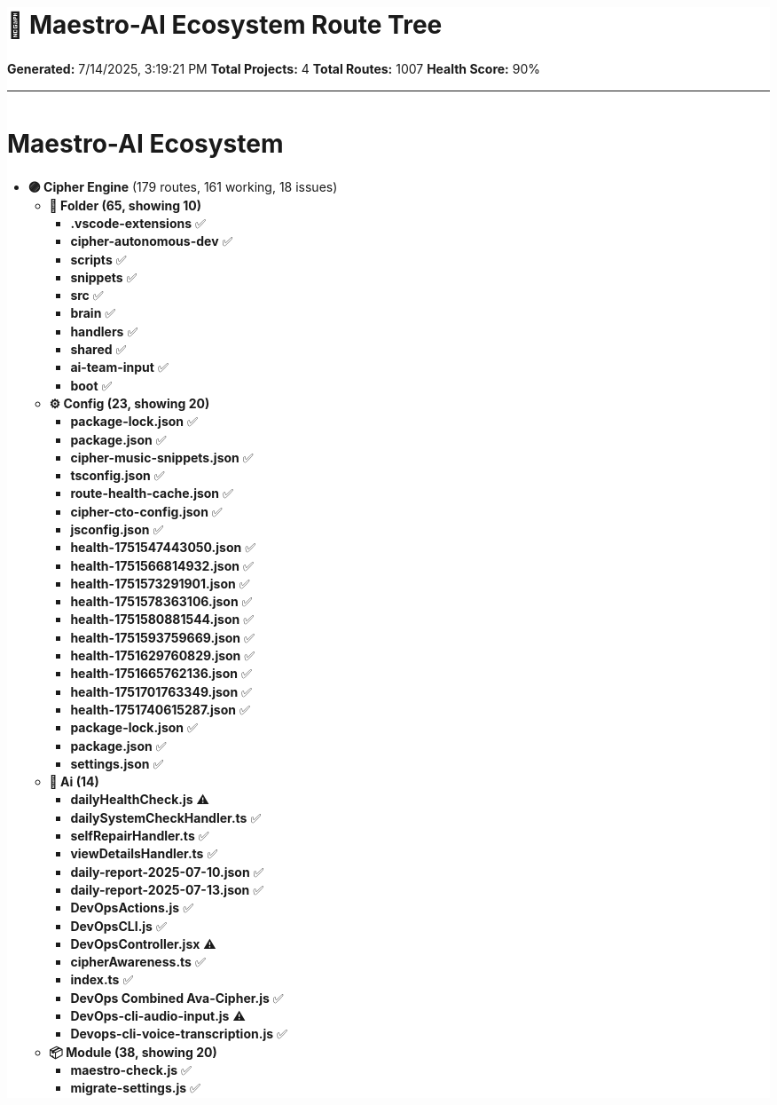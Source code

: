 # 🌳 Maestro-AI Ecosystem Route Tree

**Generated:** 7/14/2025, 3:19:21 PM
**Total Projects:** 4
**Total Routes:** 1007
**Health Score:** 90%

---

# **Maestro-AI Ecosystem**
  - **🟣 Cipher Engine** (179 routes, 161 working, 18 issues)
    - **📁 Folder (65, showing 10)**
      - **.vscode-extensions** ✅
      - **cipher-autonomous-dev** ✅
      - **scripts** ✅
      - **snippets** ✅
      - **src** ✅
      - **brain** ✅
      - **handlers** ✅
      - **shared** ✅
      - **ai-team-input** ✅
      - **boot** ✅
    - **⚙️ Config (23, showing 20)**
      - **package-lock.json** ✅
      - **package.json** ✅
      - **cipher-music-snippets.json** ✅
      - **tsconfig.json** ✅
      - **route-health-cache.json** ✅
      - **cipher-cto-config.json** ✅
      - **jsconfig.json** ✅
      - **health-1751547443050.json** ✅
      - **health-1751566814932.json** ✅
      - **health-1751573291901.json** ✅
      - **health-1751578363106.json** ✅
      - **health-1751580881544.json** ✅
      - **health-1751593759669.json** ✅
      - **health-1751629760829.json** ✅
      - **health-1751665762136.json** ✅
      - **health-1751701763349.json** ✅
      - **health-1751740615287.json** ✅
      - **package-lock.json** ✅
      - **package.json** ✅
      - **settings.json** ✅
    - **🤖 Ai (14)**
      - **dailyHealthCheck.js** ⚠️
      - **dailySystemCheckHandler.ts** ✅
      - **selfRepairHandler.ts** ✅
      - **viewDetailsHandler.ts** ✅
      - **daily-report-2025-07-10.json** ✅
      - **daily-report-2025-07-13.json** ✅
      - **DevOpsActions.js** ✅
      - **DevOpsCLI.js** ✅
      - **DevOpsController.jsx** ⚠️
      - **cipherAwareness.ts** ✅
      - **index.ts** ✅
      - **DevOps Combined Ava-Cipher.js** ✅
      - **DevOps-cli-audio-input.js** ⚠️
      - **Devops-cli-voice-transcription.js** ✅
    - **📦 Module (38, showing 20)**
      - **maestro-check.js** ✅
      - **migrate-settings.js** ✅